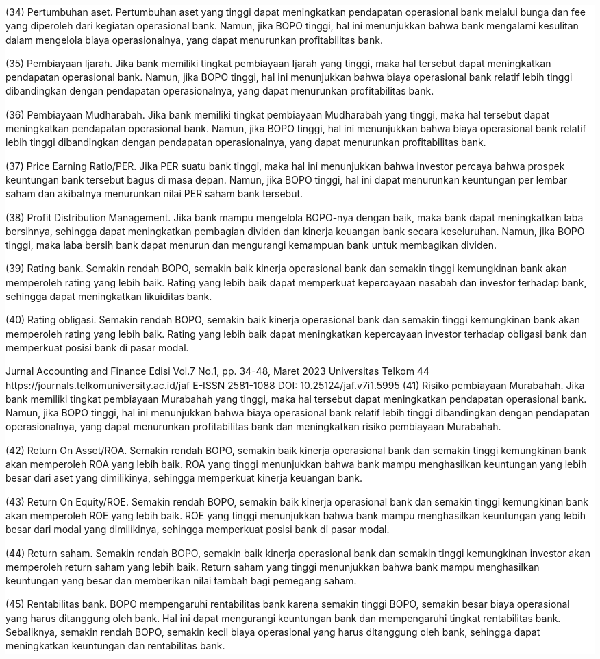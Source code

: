 (34) Pertumbuhan aset. Pertumbuhan aset yang tinggi dapat meningkatkan pendapatan operasional bank melalui bunga dan fee yang diperoleh dari kegiatan operasional bank. Namun, jika BOPO tinggi, hal ini menunjukkan bahwa bank mengalami kesulitan dalam mengelola biaya operasionalnya, yang dapat menurunkan profitabilitas bank.

(35) Pembiayaan Ijarah. Jika bank memiliki tingkat pembiayaan Ijarah yang tinggi, maka hal tersebut dapat meningkatkan pendapatan operasional bank. Namun, jika BOPO tinggi, hal ini menunjukkan bahwa biaya operasional bank relatif lebih tinggi dibandingkan dengan pendapatan operasionalnya, yang dapat menurunkan profitabilitas bank.

(36) Pembiayaan Mudharabah. Jika bank memiliki tingkat pembiayaan Mudharabah yang tinggi, maka hal tersebut dapat meningkatkan pendapatan operasional bank. Namun, jika BOPO tinggi, hal ini menunjukkan bahwa biaya operasional bank relatif lebih tinggi dibandingkan dengan pendapatan operasionalnya, yang dapat menurunkan profitabilitas bank.

(37) Price Earning Ratio/PER. Jika PER suatu bank tinggi, maka hal ini menunjukkan bahwa investor percaya bahwa prospek keuntungan bank tersebut bagus di masa depan. Namun, jika BOPO tinggi, hal ini dapat menurunkan keuntungan per lembar saham dan akibatnya menurunkan nilai PER saham bank tersebut.

(38) Profit Distribution Management. Jika bank mampu mengelola BOPO-nya dengan baik, maka bank dapat meningkatkan laba bersihnya, sehingga dapat meningkatkan pembagian dividen dan kinerja keuangan bank secara keseluruhan. Namun, jika BOPO tinggi, maka laba bersih bank dapat menurun dan mengurangi kemampuan bank untuk membagikan dividen.

(39) Rating bank. Semakin rendah BOPO, semakin baik kinerja operasional bank dan semakin tinggi kemungkinan bank akan memperoleh rating yang lebih baik. Rating yang lebih baik dapat memperkuat kepercayaan nasabah dan investor terhadap bank, sehingga dapat meningkatkan likuiditas bank.

(40) Rating obligasi. Semakin rendah BOPO, semakin baik kinerja operasional bank dan semakin tinggi kemungkinan bank akan memperoleh rating yang lebih baik. Rating yang lebih baik dapat meningkatkan kepercayaan investor terhadap obligasi bank dan memperkuat posisi bank di pasar modal.

Jurnal Accounting and Finance Edisi Vol.7 No.1, pp. 34-48, Maret 2023 Universitas Telkom 44 https://journals.telkomuniversity.ac.id/jaf E-ISSN 2581-1088 DOI: 10.25124/jaf.v7i1.5995 (41) Risiko pembiayaan Murabahah. Jika bank memiliki tingkat pembiayaan Murabahah yang tinggi, maka hal tersebut dapat meningkatkan pendapatan operasional bank. Namun, jika BOPO tinggi, hal ini menunjukkan bahwa biaya operasional bank relatif lebih tinggi dibandingkan dengan pendapatan operasionalnya, yang dapat menurunkan profitabilitas bank dan meningkatkan risiko pembiayaan Murabahah.

(42) Return On Asset/ROA. Semakin rendah BOPO, semakin baik kinerja operasional bank dan semakin tinggi kemungkinan bank akan memperoleh ROA yang lebih baik. ROA yang tinggi menunjukkan bahwa bank mampu menghasilkan keuntungan yang lebih besar dari aset yang dimilikinya, sehingga memperkuat kinerja keuangan bank.

(43) Return On Equity/ROE. Semakin rendah BOPO, semakin baik kinerja operasional bank dan semakin tinggi kemungkinan bank akan memperoleh ROE yang lebih baik. ROE yang tinggi menunjukkan bahwa bank mampu menghasilkan keuntungan yang lebih besar dari modal yang dimilikinya, sehingga memperkuat posisi bank di pasar modal.

(44) Return saham. Semakin rendah BOPO, semakin baik kinerja operasional bank dan semakin tinggi kemungkinan investor akan memperoleh return saham yang lebih baik. Return saham yang tinggi menunjukkan bahwa bank mampu menghasilkan keuntungan yang besar dan memberikan nilai tambah bagi pemegang saham.

(45) Rentabilitas bank. BOPO mempengaruhi rentabilitas bank karena semakin tinggi BOPO, semakin besar biaya operasional yang harus ditanggung oleh bank. Hal ini dapat mengurangi keuntungan bank dan mempengaruhi tingkat rentabilitas bank. Sebaliknya, semakin rendah BOPO, semakin kecil biaya operasional yang harus ditanggung oleh bank, sehingga dapat meningkatkan keuntungan dan rentabilitas bank.
